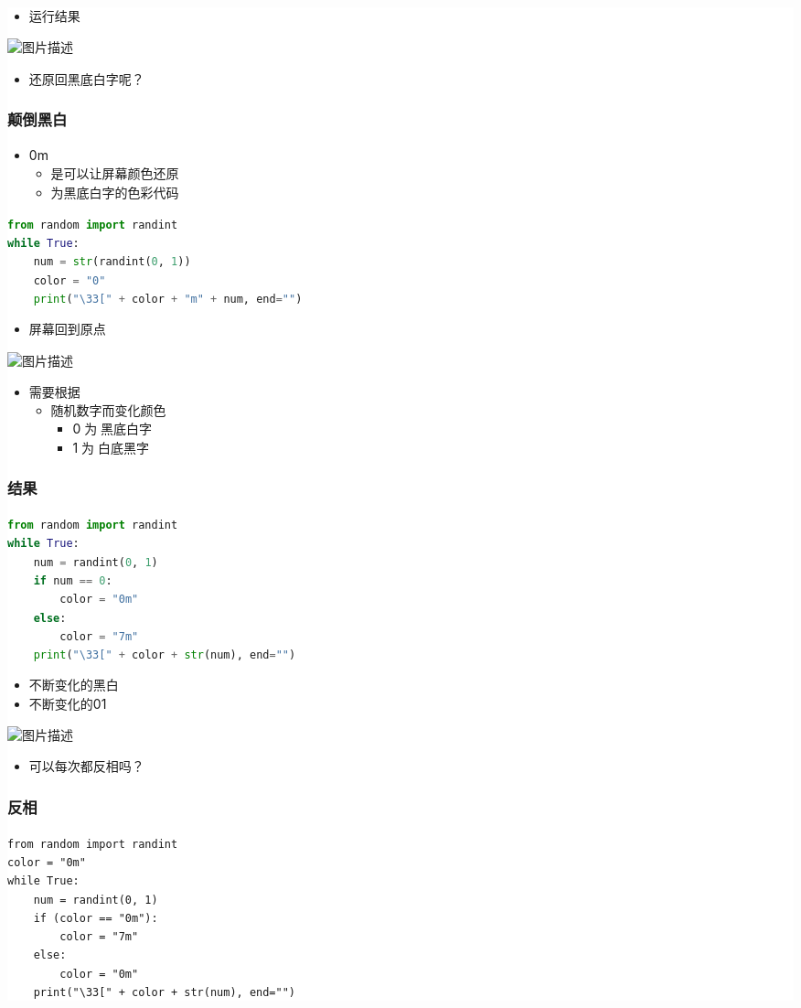 - 运行结果

![图片描述](https://doc.shiyanlou.com/courses/uid1190679-20230925-1695635096954)

- 还原回黑底白字呢？

### 颠倒黑白

- 0m
	- 是可以让屏幕颜色还原
	- 为黑底白字的色彩代码

```python
from random import randint
while True:
    num = str(randint(0, 1))
    color = "0"
    print("\33[" + color + "m" + num, end="")
```

- 屏幕回到原点

![图片描述](https://doc.shiyanlou.com/courses/uid1190679-20240816-1723794648084)

- 需要根据
	- 随机数字而变化颜色
		-  0 为 黑底白字
		-  1 为 白底黑字

### 结果

```python
from random import randint
while True:
    num = randint(0, 1)
    if num == 0:
        color = "0m"
    else:
        color = "7m"
    print("\33[" + color + str(num), end="")
```

- 不断变化的黑白
- 不断变化的01

![图片描述](https://doc.shiyanlou.com/courses/uid1190679-20230925-1695635509545)

- 可以每次都反相吗？

### 反相

```
from random import randint
color = "0m"
while True:
    num = randint(0, 1)
    if (color == "0m"):
        color = "7m"
    else:
        color = "0m"
    print("\33[" + color + str(num), end="")
```
